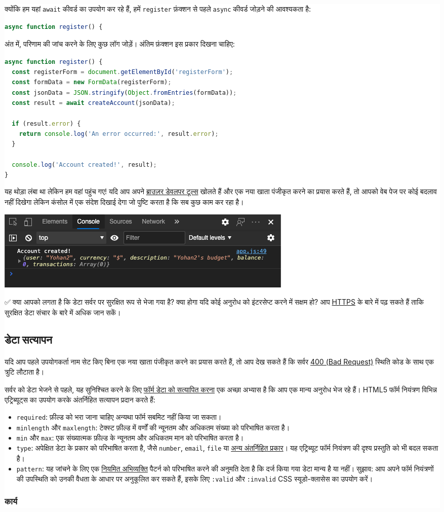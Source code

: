 क्योंकि हम यहां `await` कीवर्ड का उपयोग कर रहे हैं, हमें `register` फ़ंक्शन से पहले `async` कीवर्ड जोड़ने की आवश्यकता है:

```js
async function register() {
```

अंत में, परिणाम की जांच करने के लिए कुछ लॉग जोड़ें। अंतिम फ़ंक्शन इस प्रकार दिखना चाहिए:

```js
async function register() {
  const registerForm = document.getElementById('registerForm');
  const formData = new FormData(registerForm);
  const jsonData = JSON.stringify(Object.fromEntries(formData));
  const result = await createAccount(jsonData);

  if (result.error) {
    return console.log('An error occurred:', result.error);
  }

  console.log('Account created!', result);
}
```

यह थोड़ा लंबा था लेकिन हम वहां पहुंच गए! यदि आप अपने [ब्राउज़र डेवलपर टूल्स](https://developer.mozilla.org/docs/Learn/Common_questions/What_are_browser_developer_tools) खोलते हैं और एक नया खाता पंजीकृत करने का प्रयास करते हैं, तो आपको वेब पेज पर कोई बदलाव नहीं दिखेगा लेकिन कंसोल में एक संदेश दिखाई देगा जो पुष्टि करता है कि सब कुछ काम कर रहा है।

![ब्राउज़र कंसोल में लॉग संदेश दिखाने वाला स्क्रीनशॉट](../../../../7-bank-project/2-forms/images/browser-console.png)

✅ क्या आपको लगता है कि डेटा सर्वर पर सुरक्षित रूप से भेजा गया है? क्या होगा यदि कोई अनुरोध को इंटरसेप्ट करने में सक्षम हो? आप [HTTPS](https://en.wikipedia.org/wiki/HTTPS) के बारे में पढ़ सकते हैं ताकि सुरक्षित डेटा संचार के बारे में अधिक जान सकें।

## डेटा सत्यापन

यदि आप पहले उपयोगकर्ता नाम सेट किए बिना एक नया खाता पंजीकृत करने का प्रयास करते हैं, तो आप देख सकते हैं कि सर्वर [400 (Bad Request)](https://developer.mozilla.org/docs/Web/HTTP/Status/400#:~:text=The%20HyperText%20Transfer%20Protocol%20(HTTP,%2C%20or%20deceptive%20request%20routing).) स्थिति कोड के साथ एक त्रुटि लौटाता है।

सर्वर को डेटा भेजने से पहले, यह सुनिश्चित करने के लिए [फॉर्म डेटा को सत्यापित करना](https://developer.mozilla.org/docs/Learn/Forms/Form_validation) एक अच्छा अभ्यास है कि आप एक मान्य अनुरोध भेज रहे हैं। HTML5 फॉर्म नियंत्रण विभिन्न एट्रिब्यूट्स का उपयोग करके अंतर्निहित सत्यापन प्रदान करते हैं:

- `required`: फ़ील्ड को भरा जाना चाहिए अन्यथा फॉर्म सबमिट नहीं किया जा सकता।
- `minlength` और `maxlength`: टेक्स्ट फ़ील्ड में वर्णों की न्यूनतम और अधिकतम संख्या को परिभाषित करता है।
- `min` और `max`: एक संख्यात्मक फ़ील्ड के न्यूनतम और अधिकतम मान को परिभाषित करता है।
- `type`: अपेक्षित डेटा के प्रकार को परिभाषित करता है, जैसे `number`, `email`, `file` या [अन्य अंतर्निहित प्रकार](https://developer.mozilla.org/docs/Web/HTML/Element/input)। यह एट्रिब्यूट फॉर्म नियंत्रण की दृश्य प्रस्तुति को भी बदल सकता है।
- `pattern`: यह जांचने के लिए एक [नियमित अभिव्यक्ति](https://developer.mozilla.org/docs/Web/JavaScript/Guide/Regular_Expressions) पैटर्न को परिभाषित करने की अनुमति देता है कि दर्ज किया गया डेटा मान्य है या नहीं।
सुझाव: आप अपने फॉर्म नियंत्रणों की उपस्थिति को उनकी वैधता के आधार पर अनुकूलित कर सकते हैं, इसके लिए `:valid` और `:invalid` CSS स्यूडो-क्लासेस का उपयोग करें।
### कार्य
